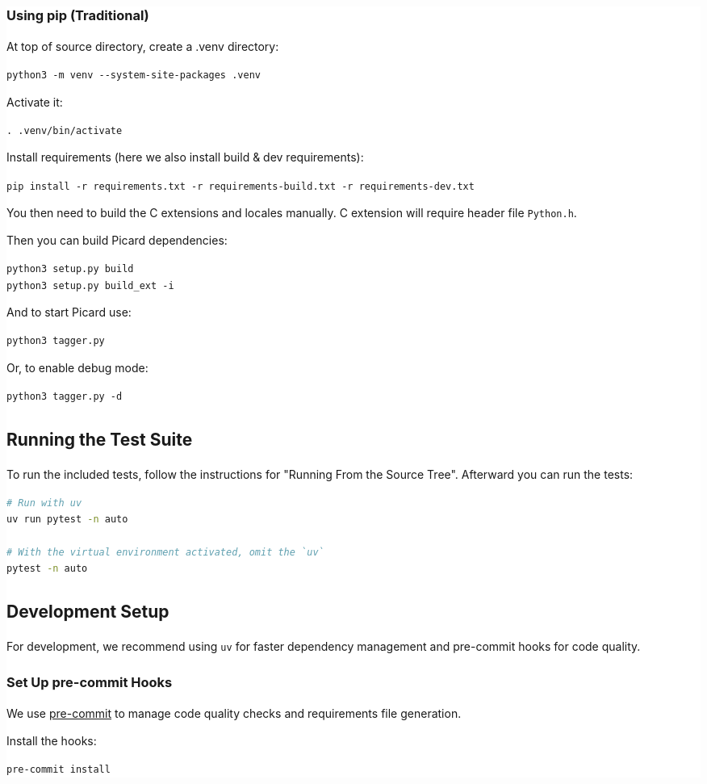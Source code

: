 ### Using pip (Traditional)

At top of source directory, create a .venv directory:

    python3 -m venv --system-site-packages .venv

Activate it:

    . .venv/bin/activate

Install requirements (here we also install build & dev requirements):

    pip install -r requirements.txt -r requirements-build.txt -r requirements-dev.txt

You then need to build the C extensions and locales manually.
C extension will require header file `Python.h`.

Then you can build Picard dependencies:

    python3 setup.py build
    python3 setup.py build_ext -i

And to start Picard use:

    python3 tagger.py

Or, to enable debug mode:

    python3 tagger.py -d


Running the Test Suite
----------------------

To run the included tests, follow the instructions for "Running From
the Source Tree". Afterward you can run the tests:

```bash
# Run with uv
uv run pytest -n auto

# With the virtual environment activated, omit the `uv`
pytest -n auto
```


Development Setup
----------------

For development, we recommend using `uv` for faster dependency management and pre-commit hooks for code quality.

### Set Up pre-commit Hooks

We use [pre-commit](https://pre-commit.com/) to manage code quality checks and requirements file generation.

Install the hooks:

    pre-commit install
